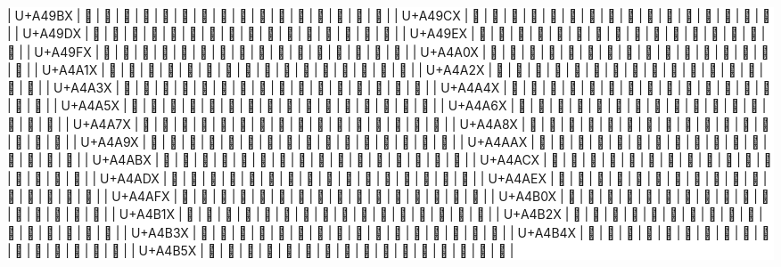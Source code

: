 | U+A49BX | &#xA49B0; | &#xA49B1; | &#xA49B2; | &#xA49B3; | &#xA49B4; | &#xA49B5; | &#xA49B6; | &#xA49B7; | &#xA49B8; | &#xA49B9; | &#xA49BA; | &#xA49BB; | &#xA49BC; | &#xA49BD; | &#xA49BE; | &#xA49BF; |
| U+A49CX | &#xA49C0; | &#xA49C1; | &#xA49C2; | &#xA49C3; | &#xA49C4; | &#xA49C5; | &#xA49C6; | &#xA49C7; | &#xA49C8; | &#xA49C9; | &#xA49CA; | &#xA49CB; | &#xA49CC; | &#xA49CD; | &#xA49CE; | &#xA49CF; |
| U+A49DX | &#xA49D0; | &#xA49D1; | &#xA49D2; | &#xA49D3; | &#xA49D4; | &#xA49D5; | &#xA49D6; | &#xA49D7; | &#xA49D8; | &#xA49D9; | &#xA49DA; | &#xA49DB; | &#xA49DC; | &#xA49DD; | &#xA49DE; | &#xA49DF; |
| U+A49EX | &#xA49E0; | &#xA49E1; | &#xA49E2; | &#xA49E3; | &#xA49E4; | &#xA49E5; | &#xA49E6; | &#xA49E7; | &#xA49E8; | &#xA49E9; | &#xA49EA; | &#xA49EB; | &#xA49EC; | &#xA49ED; | &#xA49EE; | &#xA49EF; |
| U+A49FX | &#xA49F0; | &#xA49F1; | &#xA49F2; | &#xA49F3; | &#xA49F4; | &#xA49F5; | &#xA49F6; | &#xA49F7; | &#xA49F8; | &#xA49F9; | &#xA49FA; | &#xA49FB; | &#xA49FC; | &#xA49FD; | &#xA49FE; | &#xA49FF; |
| U+A4A0X | &#xA4A00; | &#xA4A01; | &#xA4A02; | &#xA4A03; | &#xA4A04; | &#xA4A05; | &#xA4A06; | &#xA4A07; | &#xA4A08; | &#xA4A09; | &#xA4A0A; | &#xA4A0B; | &#xA4A0C; | &#xA4A0D; | &#xA4A0E; | &#xA4A0F; |
| U+A4A1X | &#xA4A10; | &#xA4A11; | &#xA4A12; | &#xA4A13; | &#xA4A14; | &#xA4A15; | &#xA4A16; | &#xA4A17; | &#xA4A18; | &#xA4A19; | &#xA4A1A; | &#xA4A1B; | &#xA4A1C; | &#xA4A1D; | &#xA4A1E; | &#xA4A1F; |
| U+A4A2X | &#xA4A20; | &#xA4A21; | &#xA4A22; | &#xA4A23; | &#xA4A24; | &#xA4A25; | &#xA4A26; | &#xA4A27; | &#xA4A28; | &#xA4A29; | &#xA4A2A; | &#xA4A2B; | &#xA4A2C; | &#xA4A2D; | &#xA4A2E; | &#xA4A2F; |
| U+A4A3X | &#xA4A30; | &#xA4A31; | &#xA4A32; | &#xA4A33; | &#xA4A34; | &#xA4A35; | &#xA4A36; | &#xA4A37; | &#xA4A38; | &#xA4A39; | &#xA4A3A; | &#xA4A3B; | &#xA4A3C; | &#xA4A3D; | &#xA4A3E; | &#xA4A3F; |
| U+A4A4X | &#xA4A40; | &#xA4A41; | &#xA4A42; | &#xA4A43; | &#xA4A44; | &#xA4A45; | &#xA4A46; | &#xA4A47; | &#xA4A48; | &#xA4A49; | &#xA4A4A; | &#xA4A4B; | &#xA4A4C; | &#xA4A4D; | &#xA4A4E; | &#xA4A4F; |
| U+A4A5X | &#xA4A50; | &#xA4A51; | &#xA4A52; | &#xA4A53; | &#xA4A54; | &#xA4A55; | &#xA4A56; | &#xA4A57; | &#xA4A58; | &#xA4A59; | &#xA4A5A; | &#xA4A5B; | &#xA4A5C; | &#xA4A5D; | &#xA4A5E; | &#xA4A5F; |
| U+A4A6X | &#xA4A60; | &#xA4A61; | &#xA4A62; | &#xA4A63; | &#xA4A64; | &#xA4A65; | &#xA4A66; | &#xA4A67; | &#xA4A68; | &#xA4A69; | &#xA4A6A; | &#xA4A6B; | &#xA4A6C; | &#xA4A6D; | &#xA4A6E; | &#xA4A6F; |
| U+A4A7X | &#xA4A70; | &#xA4A71; | &#xA4A72; | &#xA4A73; | &#xA4A74; | &#xA4A75; | &#xA4A76; | &#xA4A77; | &#xA4A78; | &#xA4A79; | &#xA4A7A; | &#xA4A7B; | &#xA4A7C; | &#xA4A7D; | &#xA4A7E; | &#xA4A7F; |
| U+A4A8X | &#xA4A80; | &#xA4A81; | &#xA4A82; | &#xA4A83; | &#xA4A84; | &#xA4A85; | &#xA4A86; | &#xA4A87; | &#xA4A88; | &#xA4A89; | &#xA4A8A; | &#xA4A8B; | &#xA4A8C; | &#xA4A8D; | &#xA4A8E; | &#xA4A8F; |
| U+A4A9X | &#xA4A90; | &#xA4A91; | &#xA4A92; | &#xA4A93; | &#xA4A94; | &#xA4A95; | &#xA4A96; | &#xA4A97; | &#xA4A98; | &#xA4A99; | &#xA4A9A; | &#xA4A9B; | &#xA4A9C; | &#xA4A9D; | &#xA4A9E; | &#xA4A9F; |
| U+A4AAX | &#xA4AA0; | &#xA4AA1; | &#xA4AA2; | &#xA4AA3; | &#xA4AA4; | &#xA4AA5; | &#xA4AA6; | &#xA4AA7; | &#xA4AA8; | &#xA4AA9; | &#xA4AAA; | &#xA4AAB; | &#xA4AAC; | &#xA4AAD; | &#xA4AAE; | &#xA4AAF; |
| U+A4ABX | &#xA4AB0; | &#xA4AB1; | &#xA4AB2; | &#xA4AB3; | &#xA4AB4; | &#xA4AB5; | &#xA4AB6; | &#xA4AB7; | &#xA4AB8; | &#xA4AB9; | &#xA4ABA; | &#xA4ABB; | &#xA4ABC; | &#xA4ABD; | &#xA4ABE; | &#xA4ABF; |
| U+A4ACX | &#xA4AC0; | &#xA4AC1; | &#xA4AC2; | &#xA4AC3; | &#xA4AC4; | &#xA4AC5; | &#xA4AC6; | &#xA4AC7; | &#xA4AC8; | &#xA4AC9; | &#xA4ACA; | &#xA4ACB; | &#xA4ACC; | &#xA4ACD; | &#xA4ACE; | &#xA4ACF; |
| U+A4ADX | &#xA4AD0; | &#xA4AD1; | &#xA4AD2; | &#xA4AD3; | &#xA4AD4; | &#xA4AD5; | &#xA4AD6; | &#xA4AD7; | &#xA4AD8; | &#xA4AD9; | &#xA4ADA; | &#xA4ADB; | &#xA4ADC; | &#xA4ADD; | &#xA4ADE; | &#xA4ADF; |
| U+A4AEX | &#xA4AE0; | &#xA4AE1; | &#xA4AE2; | &#xA4AE3; | &#xA4AE4; | &#xA4AE5; | &#xA4AE6; | &#xA4AE7; | &#xA4AE8; | &#xA4AE9; | &#xA4AEA; | &#xA4AEB; | &#xA4AEC; | &#xA4AED; | &#xA4AEE; | &#xA4AEF; |
| U+A4AFX | &#xA4AF0; | &#xA4AF1; | &#xA4AF2; | &#xA4AF3; | &#xA4AF4; | &#xA4AF5; | &#xA4AF6; | &#xA4AF7; | &#xA4AF8; | &#xA4AF9; | &#xA4AFA; | &#xA4AFB; | &#xA4AFC; | &#xA4AFD; | &#xA4AFE; | &#xA4AFF; |
| U+A4B0X | &#xA4B00; | &#xA4B01; | &#xA4B02; | &#xA4B03; | &#xA4B04; | &#xA4B05; | &#xA4B06; | &#xA4B07; | &#xA4B08; | &#xA4B09; | &#xA4B0A; | &#xA4B0B; | &#xA4B0C; | &#xA4B0D; | &#xA4B0E; | &#xA4B0F; |
| U+A4B1X | &#xA4B10; | &#xA4B11; | &#xA4B12; | &#xA4B13; | &#xA4B14; | &#xA4B15; | &#xA4B16; | &#xA4B17; | &#xA4B18; | &#xA4B19; | &#xA4B1A; | &#xA4B1B; | &#xA4B1C; | &#xA4B1D; | &#xA4B1E; | &#xA4B1F; |
| U+A4B2X | &#xA4B20; | &#xA4B21; | &#xA4B22; | &#xA4B23; | &#xA4B24; | &#xA4B25; | &#xA4B26; | &#xA4B27; | &#xA4B28; | &#xA4B29; | &#xA4B2A; | &#xA4B2B; | &#xA4B2C; | &#xA4B2D; | &#xA4B2E; | &#xA4B2F; |
| U+A4B3X | &#xA4B30; | &#xA4B31; | &#xA4B32; | &#xA4B33; | &#xA4B34; | &#xA4B35; | &#xA4B36; | &#xA4B37; | &#xA4B38; | &#xA4B39; | &#xA4B3A; | &#xA4B3B; | &#xA4B3C; | &#xA4B3D; | &#xA4B3E; | &#xA4B3F; |
| U+A4B4X | &#xA4B40; | &#xA4B41; | &#xA4B42; | &#xA4B43; | &#xA4B44; | &#xA4B45; | &#xA4B46; | &#xA4B47; | &#xA4B48; | &#xA4B49; | &#xA4B4A; | &#xA4B4B; | &#xA4B4C; | &#xA4B4D; | &#xA4B4E; | &#xA4B4F; |
| U+A4B5X | &#xA4B50; | &#xA4B51; | &#xA4B52; | &#xA4B53; | &#xA4B54; | &#xA4B55; | &#xA4B56; | &#xA4B57; | &#xA4B58; | &#xA4B59; | &#xA4B5A; | &#xA4B5B; | &#xA4B5C; | &#xA4B5D; | &#xA4B5E; | &#xA4B5F; |
